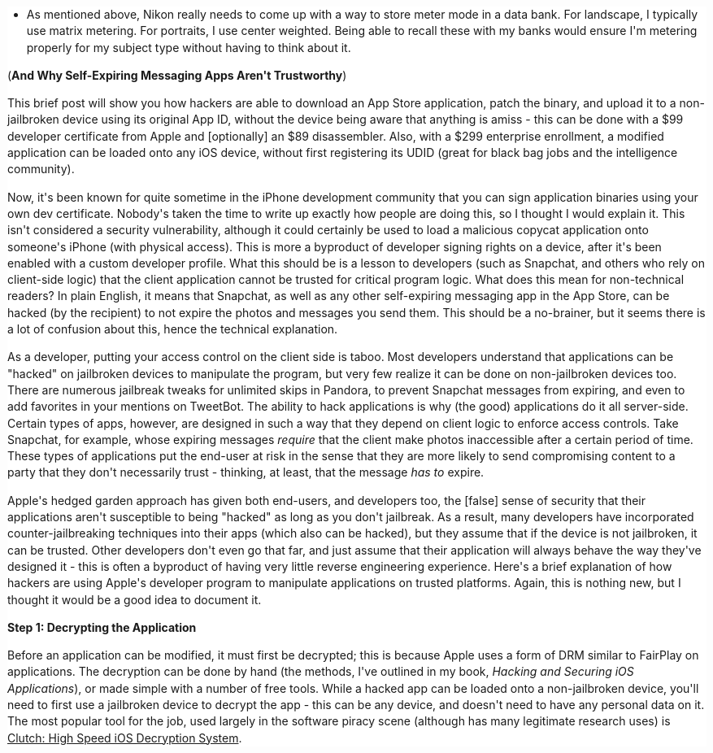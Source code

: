 - As mentioned above, Nikon really needs to come up with a way to store meter mode in a data bank. For landscape, I typically use matrix metering. For portraits, I use center weighted. Being able to recall these with my banks would ensure I'm metering properly for my subject type without having to think about it.

  


(**And Why Self-Expiring Messaging Apps Aren't Trustworthy**)

This brief post will show you how hackers are able to download an App Store application, patch the binary, and upload it to a non-jailbroken device using its original App ID, without the device being aware that anything is amiss - this can be done with a $99 developer certificate from Apple and [optionally] an $89 disassembler. Also, with a $299 enterprise enrollment, a modified application can be loaded onto any iOS device, without first registering its UDID (great for black bag jobs and the intelligence community).

Now, it's been known for quite sometime in the iPhone development community that you can sign application binaries using your own dev certificate. Nobody's taken the time to write up exactly how people are doing this, so I thought I would explain it. This isn't considered a security vulnerability, although it could certainly be used to load a malicious copycat application onto someone's iPhone (with physical access). This is more a byproduct of developer signing rights on a device, after it's been enabled with a custom developer profile. What this should be is a lesson to developers (such as Snapchat, and others who rely on client-side logic) that the client application cannot be trusted for critical program logic. What does this mean for non-technical readers? In plain English, it means that Snapchat, as well as any other self-expiring messaging app in the App Store, can be hacked (by the recipient) to not expire the photos and messages you send them. This should be a no-brainer, but it seems there is a lot of confusion about this, hence the technical explanation.

As a developer, putting your access control on the client side is taboo. Most developers understand that applications can be "hacked" on jailbroken devices to manipulate the program, but very few realize it can be done on non-jailbroken devices too. There are numerous jailbreak tweaks for unlimited skips in Pandora, to prevent Snapchat messages from expiring, and even to add favorites in your mentions on TweetBot. The ability to hack applications is why (the good) applications do it all server-side. Certain types of apps, however, are designed in such a way that they depend on client logic to enforce access controls. Take Snapchat, for example, whose expiring messages _require_ that the client make photos inaccessible after a certain period of time. These types of applications put the end-user at risk in the sense that they are more likely to send compromising content to a party that they don't necessarily trust - thinking, at least, that the message _has to_ expire.

Apple's hedged garden approach has given both end-users, and developers too, the [false] sense of security that their applications aren't susceptible to being "hacked" as long as you don't jailbreak. As a result, many developers have incorporated counter-jailbreaking techniques into their apps (which also can be hacked), but they assume that if the device is not jailbroken, it can be trusted. Other developers don't even go that far, and just assume that their application will always behave the way they've designed it - this is often a byproduct of having very little reverse engineering experience. Here's a brief explanation of how hackers are using Apple's developer program to manipulate applications on trusted platforms. Again, this is nothing new, but I thought it would be a good idea to document it.

**Step 1: Decrypting the Application**

Before an application can be modified, it must first be decrypted; this is because Apple uses a form of DRM similar to FairPlay on applications. The decryption can be done by hand (the methods, I've outlined in my book, _Hacking and Securing iOS Applications_), or made simple with a number of free tools. While a hacked app can be loaded onto a non-jailbroken device, you'll need to first use a jailbroken device to decrypt the app - this can be any device, and doesn't need to have any personal data on it. The most popular tool for the job, used largely in the software piracy scene (although has many legitimate research uses) is [Clutch: High Speed iOS Decryption System](https://github.com/KJCracks/Clutch).

